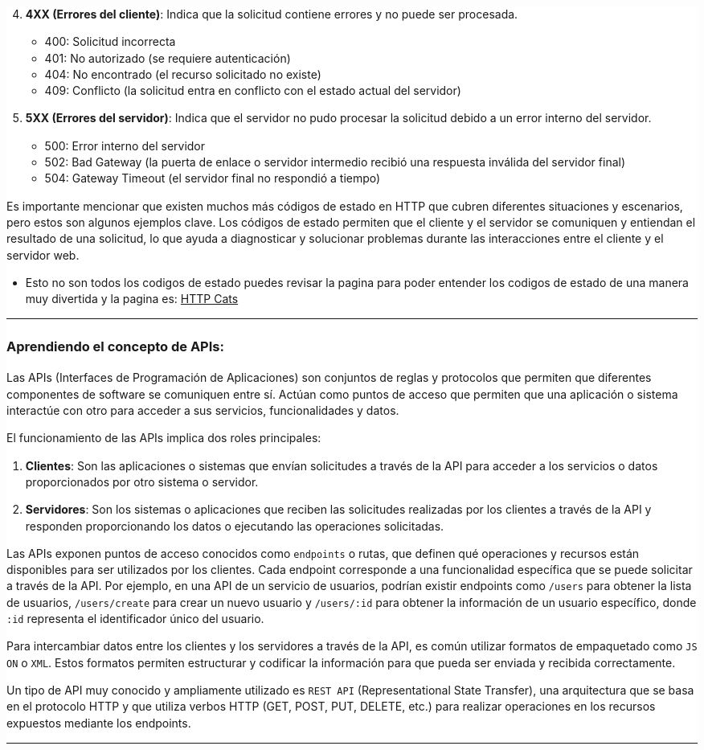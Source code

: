 4. **4XX (Errores del cliente)**: Indica que la solicitud contiene errores y no puede ser procesada.

    - 400: Solicitud incorrecta
    - 401: No autorizado (se requiere autenticación)
    - 404: No encontrado (el recurso solicitado no existe)
    - 409: Conflicto (la solicitud entra en conflicto con el estado actual del servidor)

5. **5XX (Errores del servidor)**: Indica que el servidor no pudo procesar la solicitud debido a un error interno del servidor.
    - 500: Error interno del servidor
    - 502: Bad Gateway (la puerta de enlace o servidor intermedio recibió una respuesta inválida del servidor final)
    - 504: Gateway Timeout (el servidor final no respondió a tiempo)

Es importante mencionar que existen muchos más códigos de estado en HTTP que cubren diferentes situaciones y escenarios, pero estos son algunos ejemplos clave. Los códigos de estado permiten que el cliente y el servidor se comuniquen y entiendan el resultado de una solicitud, lo que ayuda a diagnosticar y solucionar problemas durante las interacciones entre el cliente y el servidor web.

- Esto no son todos los codigos de estado puedes revisar la pagina para poder entender los codigos de estado de una manera muy divertida y la pagina es: [HTTP Cats](http.cat)

---

### Aprendiendo el concepto de **APIs**:

Las APIs (Interfaces de Programación de Aplicaciones) son conjuntos de reglas y protocolos que permiten que diferentes componentes de software se comuniquen entre sí. Actúan como puntos de acceso que permiten que una aplicación o sistema interactúe con otro para acceder a sus servicios, funcionalidades y datos.

El funcionamiento de las APIs implica dos roles principales:

1. **Clientes**: Son las aplicaciones o sistemas que envían solicitudes a través de la API para acceder a los servicios o datos proporcionados por otro sistema o servidor.

2. **Servidores**: Son los sistemas o aplicaciones que reciben las solicitudes realizadas por los clientes a través de la API y responden proporcionando los datos o ejecutando las operaciones solicitadas.

Las APIs exponen puntos de acceso conocidos como `endpoints` o rutas, que definen qué operaciones y recursos están disponibles para ser utilizados por los clientes. Cada endpoint corresponde a una funcionalidad específica que se puede solicitar a través de la API. Por ejemplo, en una API de un servicio de usuarios, podrían existir endpoints como `/users` para obtener la lista de usuarios, `/users/create` para crear un nuevo usuario y `/users/:id` para obtener la información de un usuario específico, donde `:id` representa el identificador único del usuario.

Para intercambiar datos entre los clientes y los servidores a través de la API, es común utilizar formatos de empaquetado como `JSON` o `XML`. Estos formatos permiten estructurar y codificar la información para que pueda ser enviada y recibida correctamente.

Un tipo de API muy conocido y ampliamente utilizado es `REST API` (Representational State Transfer), una arquitectura que se basa en el protocolo HTTP y que utiliza verbos HTTP (GET, POST, PUT, DELETE, etc.) para realizar operaciones en los recursos expuestos mediante los endpoints.

---